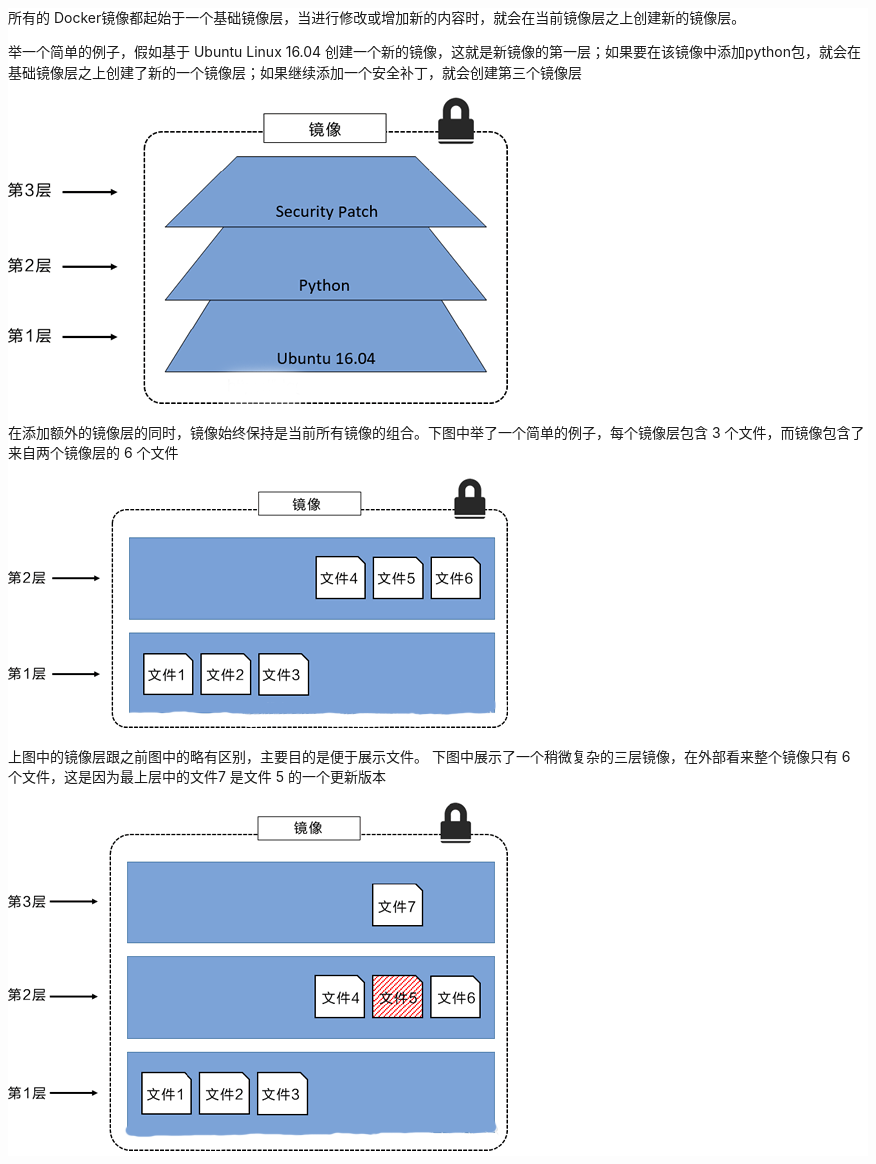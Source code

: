 

所有的 Docker镜像都起始于一个基础镜像层，当进行修改或增加新的内容时，就会在当前镜像层之上创建新的镜像层。

举一个简单的例子，假如基于 Ubuntu Linux 16.04 创建一个新的镜像，这就是新镜像的第一层；如果要在该镜像中添加python包，就会在基础镜像层之上创建了新的一个镜像层；如果继续添加一个安全补丁，就会创建第三个镜像层

 ![在这里插入图片描述](../blog-assets/docker基础知识/557352a082f700f43e9a11202f3f89d3.png) 

 在添加额外的镜像层的同时，镜像始终保持是当前所有镜像的组合。下图中举了一个简单的例子，每个镜像层包含 3 个文件，而镜像包含了来自两个镜像层的 6 个文件 

 ![在这里插入图片描述](../blog-assets/docker基础知识/ae7a455526e9c83c5abbf3a1c3316ea5.png) 

上图中的镜像层跟之前图中的略有区别，主要目的是便于展示文件。
下图中展示了一个稍微复杂的三层镜像，在外部看来整个镜像只有 6 个文件，这是因为最上层中的文件7 是文件 5 的一个更新版本 

 ![img](../blog-assets/docker基础知识/ea0c20d1b2eb0b40c050ab9565b01974.png) 
